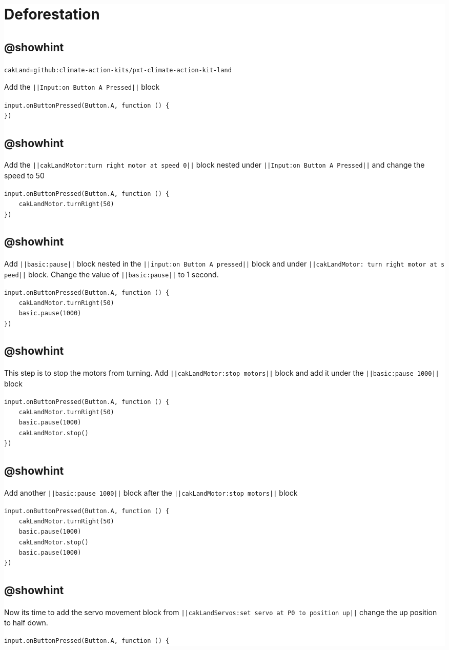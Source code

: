 # Deforestation

## @showhint
```package
cakLand=github:climate-action-kits/pxt-climate-action-kit-land 
``` 
Add the ``||Input:on Button A Pressed||`` block
```blocks
input.onButtonPressed(Button.A, function () {
})
```
## @showhint
Add the ``||cakLandMotor:turn right motor at speed 0||`` 
block nested under ``||Input:on Button A Pressed||`` 
and change the speed to 50
```blocks
input.onButtonPressed(Button.A, function () {
    cakLandMotor.turnRight(50)
})
```
## @showhint
Add ``||basic:pause||`` block nested in the 
``||input:on Button A pressed||`` block and under 
``||cakLandMotor: turn right motor at speed||`` block.
Change the value of ``||basic:pause||`` to 1 second.
```blocks
input.onButtonPressed(Button.A, function () {
    cakLandMotor.turnRight(50)
    basic.pause(1000)
})
```
## @showhint
This step is to stop the motors from turning. 
Add ``||cakLandMotor:stop motors||`` block and
add it under the ``||basic:pause 1000||`` block

```blocks
input.onButtonPressed(Button.A, function () {
    cakLandMotor.turnRight(50)
    basic.pause(1000)
    cakLandMotor.stop()
})
``` 
## @showhint
Add another ``||basic:pause 1000||`` block after the ``||cakLandMotor:stop motors||`` block
```blocks
input.onButtonPressed(Button.A, function () {
    cakLandMotor.turnRight(50)
    basic.pause(1000)
    cakLandMotor.stop()
    basic.pause(1000)
})
``` 
## @showhint
Now its time to 
add the servo movement block from 
``||cakLandServos:set servo at P0 to position up||`` change the up position to half down.
```blocks
input.onButtonPressed(Button.A, function () {
```